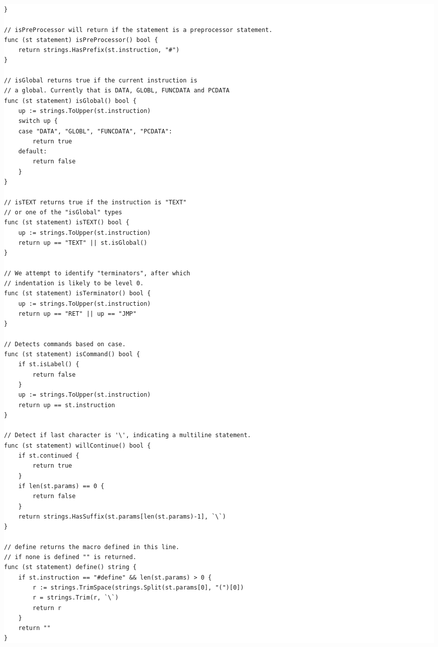 ```
}

// isPreProcessor will return if the statement is a preprocessor statement.
func (st statement) isPreProcessor() bool {
	return strings.HasPrefix(st.instruction, "#")
}

// isGlobal returns true if the current instruction is
// a global. Currently that is DATA, GLOBL, FUNCDATA and PCDATA
func (st statement) isGlobal() bool {
	up := strings.ToUpper(st.instruction)
	switch up {
	case "DATA", "GLOBL", "FUNCDATA", "PCDATA":
		return true
	default:
		return false
	}
}

// isTEXT returns true if the instruction is "TEXT"
// or one of the "isGlobal" types
func (st statement) isTEXT() bool {
	up := strings.ToUpper(st.instruction)
	return up == "TEXT" || st.isGlobal()
}

// We attempt to identify "terminators", after which
// indentation is likely to be level 0.
func (st statement) isTerminator() bool {
	up := strings.ToUpper(st.instruction)
	return up == "RET" || up == "JMP"
}

// Detects commands based on case.
func (st statement) isCommand() bool {
	if st.isLabel() {
		return false
	}
	up := strings.ToUpper(st.instruction)
	return up == st.instruction
}

// Detect if last character is '\', indicating a multiline statement.
func (st statement) willContinue() bool {
	if st.continued {
		return true
	}
	if len(st.params) == 0 {
		return false
	}
	return strings.HasSuffix(st.params[len(st.params)-1], `\`)
}

// define returns the macro defined in this line.
// if none is defined "" is returned.
func (st statement) define() string {
	if st.instruction == "#define" && len(st.params) > 0 {
		r := strings.TrimSpace(strings.Split(st.params[0], "(")[0])
		r = strings.Trim(r, `\`)
		return r
	}
	return ""
}
```